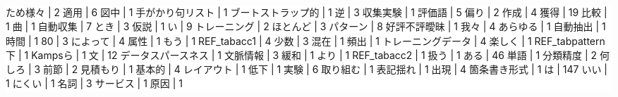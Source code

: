 ため様々 | 2
適用 | 6
図中 | 1
手がかり句リスト | 1
ブートストラップ的 | 1
逆 | 3
収集実験 | 1
評価語 | 5
偏り | 2
作成 | 4
獲得 | 19
比較 | 1
曲 | 1
自動収集 | 7
とき | 3
仮説 | 1
い | 9
トレーニング | 2
ほとんど | 3
パターン | 8
好評不評曖昧 | 1
我々 | 4
あらゆる | 1
自動抽出 | 1
時間 | 1
80 | 3
によって | 4
属性 | 1
もう | 1
REF_tabacc1 | 4
少数 | 3
混在 | 1
頻出 | 1
トレーニングデータ | 4
楽しく | 1
REF_tabpattern下 | 1
Kampsら | 1
文 | 12
データスパースネス | 1
文脈情報 | 3
緩和 | 1
より | 1
REF_tabacc2 | 1
扱う | 1
ある | 46
単語 | 1
分類精度 | 2
何しろ | 3
前節 | 2
見積もり | 1
基本的 | 4
レイアウト | 1
低下 | 1
実験 | 6
取り組む | 1
表記揺れ | 1
出現 | 4
箇条書き形式 | 1
は | 147
いい | 1
にくい | 1
名詞 | 3
サービス | 1
原因 | 1